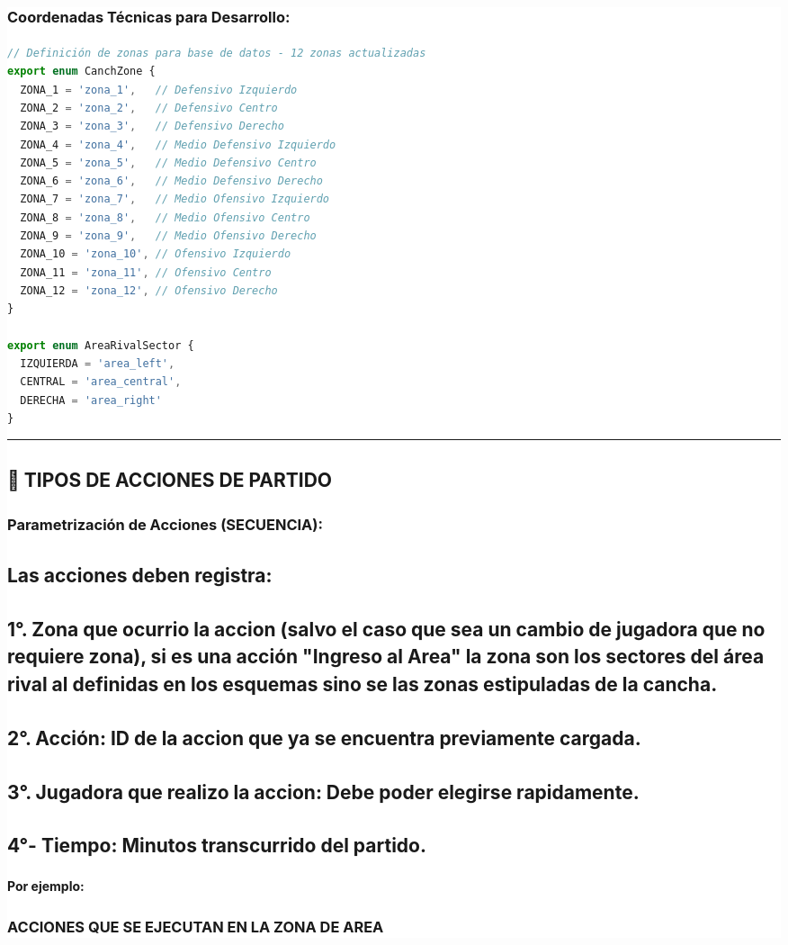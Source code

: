 ### Coordenadas Técnicas para Desarrollo:
```typescript
// Definición de zonas para base de datos - 12 zonas actualizadas
export enum CanchZone {
  ZONA_1 = 'zona_1',   // Defensivo Izquierdo
  ZONA_2 = 'zona_2',   // Defensivo Centro
  ZONA_3 = 'zona_3',   // Defensivo Derecho
  ZONA_4 = 'zona_4',   // Medio Defensivo Izquierdo
  ZONA_5 = 'zona_5',   // Medio Defensivo Centro
  ZONA_6 = 'zona_6',   // Medio Defensivo Derecho
  ZONA_7 = 'zona_7',   // Medio Ofensivo Izquierdo
  ZONA_8 = 'zona_8',   // Medio Ofensivo Centro
  ZONA_9 = 'zona_9',   // Medio Ofensivo Derecho
  ZONA_10 = 'zona_10', // Ofensivo Izquierdo
  ZONA_11 = 'zona_11', // Ofensivo Centro
  ZONA_12 = 'zona_12', // Ofensivo Derecho
}

export enum AreaRivalSector {
  IZQUIERDA = 'area_left',
  CENTRAL = 'area_central', 
  DERECHA = 'area_right'
}
```

---

## 🎯 TIPOS DE ACCIONES DE PARTIDO

### Parametrización de Acciones (SECUENCIA):
## Las acciones deben registra:
## 1°. Zona que ocurrio la accion (salvo el caso que sea un cambio de jugadora que no requiere zona), si es una acción "Ingreso al Area" la zona son los sectores del área rival al definidas en los esquemas sino se las zonas estipuladas de la cancha.
## 2°. Acción: ID de la accion que ya se encuentra previamente cargada.
## 3°. Jugadora que realizo la accion: Debe poder elegirse rapidamente.
## 4°- Tiempo: Minutos transcurrido del partido.

#### Por ejemplo:

### ACCIONES QUE SE EJECUTAN EN LA ZONA DE AREA
